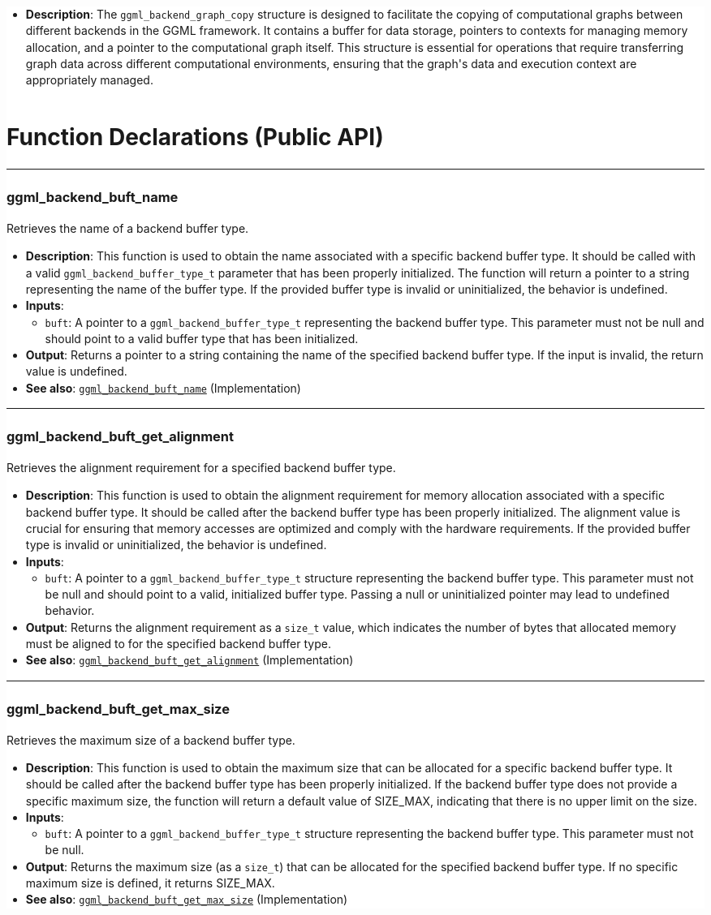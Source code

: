 - **Description**: The `ggml_backend_graph_copy` structure is designed to facilitate the copying of computational graphs between different backends in the GGML framework. It contains a buffer for data storage, pointers to contexts for managing memory allocation, and a pointer to the computational graph itself. This structure is essential for operations that require transferring graph data across different computational environments, ensuring that the graph's data and execution context are appropriately managed.


# Function Declarations (Public API)

---
### ggml\_backend\_buft\_name
Retrieves the name of a backend buffer type.
- **Description**: This function is used to obtain the name associated with a specific backend buffer type. It should be called with a valid `ggml_backend_buffer_type_t` parameter that has been properly initialized. The function will return a pointer to a string representing the name of the buffer type. If the provided buffer type is invalid or uninitialized, the behavior is undefined.
- **Inputs**:
    - `buft`: A pointer to a `ggml_backend_buffer_type_t` representing the backend buffer type. This parameter must not be null and should point to a valid buffer type that has been initialized.
- **Output**: Returns a pointer to a string containing the name of the specified backend buffer type. If the input is invalid, the return value is undefined.
- **See also**: [`ggml_backend_buft_name`](../src/ggml-backend.cpp.driver.md#ggml_backend_buft_name)  (Implementation)


---
### ggml\_backend\_buft\_get\_alignment
Retrieves the alignment requirement for a specified backend buffer type.
- **Description**: This function is used to obtain the alignment requirement for memory allocation associated with a specific backend buffer type. It should be called after the backend buffer type has been properly initialized. The alignment value is crucial for ensuring that memory accesses are optimized and comply with the hardware requirements. If the provided buffer type is invalid or uninitialized, the behavior is undefined.
- **Inputs**:
    - `buft`: A pointer to a `ggml_backend_buffer_type_t` structure representing the backend buffer type. This parameter must not be null and should point to a valid, initialized buffer type. Passing a null or uninitialized pointer may lead to undefined behavior.
- **Output**: Returns the alignment requirement as a `size_t` value, which indicates the number of bytes that allocated memory must be aligned to for the specified backend buffer type.
- **See also**: [`ggml_backend_buft_get_alignment`](../src/ggml-backend.cpp.driver.md#ggml_backend_buft_get_alignment)  (Implementation)


---
### ggml\_backend\_buft\_get\_max\_size
Retrieves the maximum size of a backend buffer type.
- **Description**: This function is used to obtain the maximum size that can be allocated for a specific backend buffer type. It should be called after the backend buffer type has been properly initialized. If the backend buffer type does not provide a specific maximum size, the function will return a default value of SIZE_MAX, indicating that there is no upper limit on the size.
- **Inputs**:
    - `buft`: A pointer to a `ggml_backend_buffer_type_t` structure representing the backend buffer type. This parameter must not be null.
- **Output**: Returns the maximum size (as a `size_t`) that can be allocated for the specified backend buffer type. If no specific maximum size is defined, it returns SIZE_MAX.
- **See also**: [`ggml_backend_buft_get_max_size`](../src/ggml-backend.cpp.driver.md#ggml_backend_buft_get_max_size)  (Implementation)
